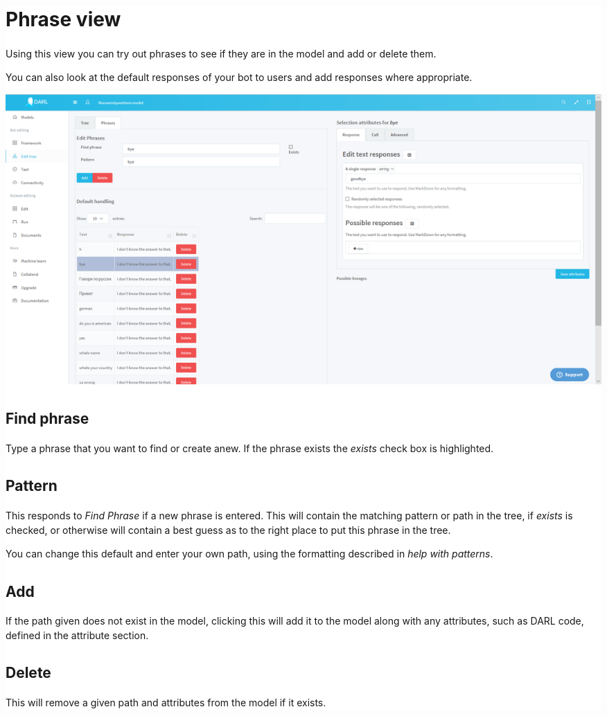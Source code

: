
# Phrase view
Using this view you can try out phrases to see if they are in the model and add or delete them.

You can also look at the default responses of your bot to users and add responses where appropriate.

![Edit tree elements](/images/edit_phrase_elements.png)

## Find phrase
Type a phrase that you want to find or create anew.
If the phrase exists the _exists_ check box is highlighted.

## Pattern
This responds to _Find Phrase_ if a new phrase is entered. This will contain the matching pattern or path in the tree, if _exists_ is checked, or otherwise will contain a best guess as to the right place to put this phrase in the tree.

You can change this default and enter your own path, using the formatting described in _help with patterns_.

## Add

If the path given does not exist in the model, clicking this will add it to the model along with any attributes, such as DARL code, defined in the attribute section.

## Delete
This will remove a given path and attributes from the model if it exists.
